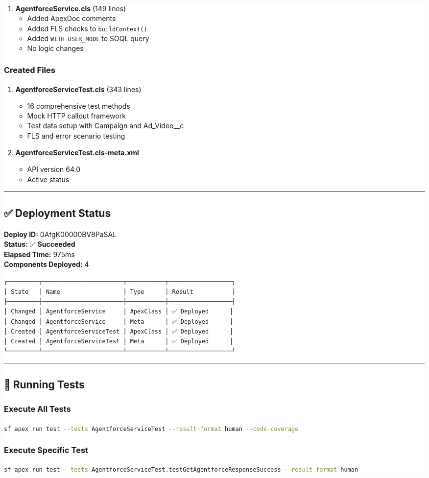 1. **AgentforceService.cls** (149 lines)
   - Added ApexDoc comments
   - Added FLS checks to `buildContext()`
   - Added `WITH USER_MODE` to SOQL query
   - No logic changes

### Created Files

1. **AgentforceServiceTest.cls** (343 lines)
   - 16 comprehensive test methods
   - Mock HTTP callout framework
   - Test data setup with Campaign and Ad_Video__c
   - FLS and error scenario testing

2. **AgentforceServiceTest.cls-meta.xml**
   - API version 64.0
   - Active status

---

## ✅ Deployment Status

**Deploy ID:** 0AfgK00000BV8PaSAL  
**Status:** ✅ **Succeeded**  
**Elapsed Time:** 975ms  
**Components Deployed:** 4

```
┌─────────┬───────────────────────┬───────────┬──────────────────┐
│ State   │ Name                  │ Type      │ Result           │
├─────────┼───────────────────────┼───────────┼──────────────────┤
│ Changed │ AgentforceService     │ ApexClass │ ✅ Deployed      │
│ Changed │ AgentforceService     │ Meta      │ ✅ Deployed      │
│ Created │ AgentforceServiceTest │ ApexClass │ ✅ Deployed      │
│ Created │ AgentforceServiceTest │ Meta      │ ✅ Deployed      │
└─────────┴───────────────────────┴───────────┴──────────────────┘
```

---

## 🧪 Running Tests

### Execute All Tests

```bash
sf apex run test --tests AgentforceServiceTest --result-format human --code-coverage
```

### Execute Specific Test

```bash
sf apex run test --tests AgentforceServiceTest.testGetAgentforceResponseSuccess --result-format human
```
